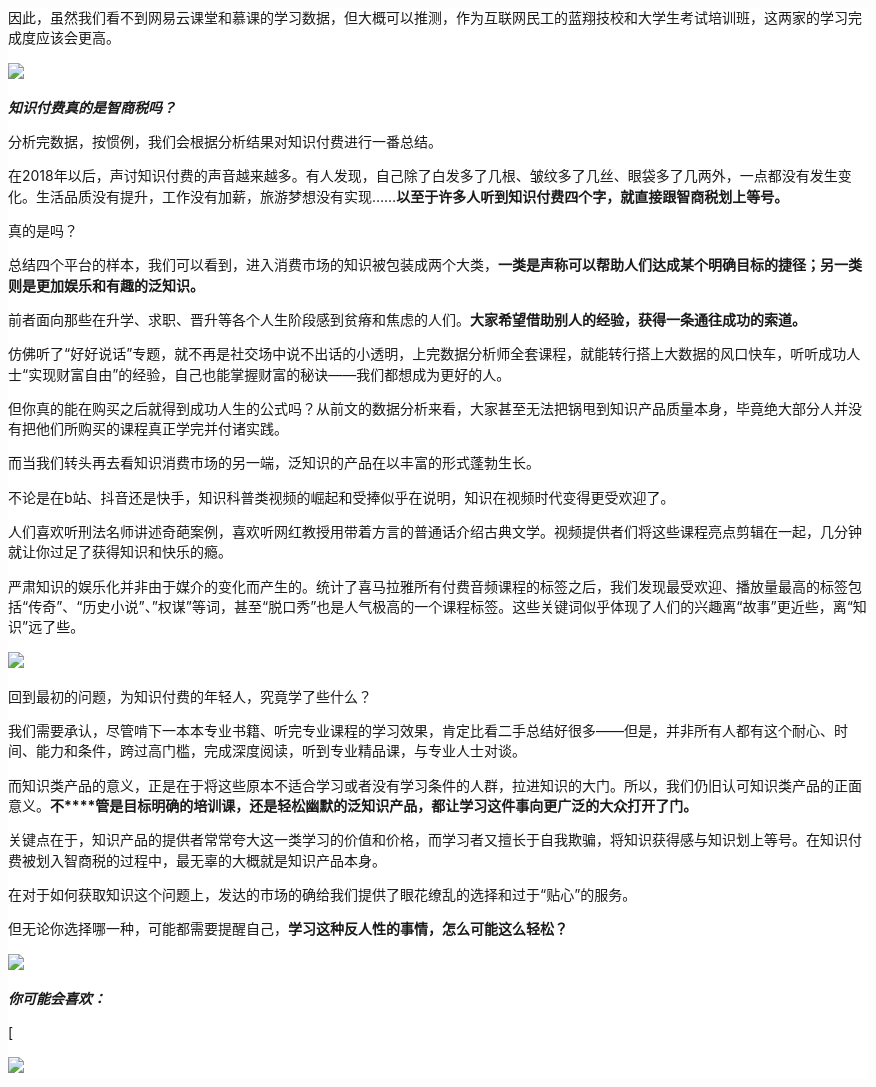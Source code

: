 因此，虽然我们看不到网易云课堂和慕课的学习数据，但大概可以推测，作为互联网民工的蓝翔技校和大学生考试培训班，这两家的学习完成度应该会更高。

![](https://images.weserv.nl/?url=https%3A//mmbiz.qpic.cn/mmbiz_jpg/3M1Z7d4jvjaTJ4GqWTIuKiccIlU40coRXyAYkta9SAZKBUkUknt28ybPGRqsCRqeL3PCqSLgJ2q62wz9ibMLI7ibg/640%3Fwx_fmt%3Djpeg)

_**知识付费真的是智商税吗？**_

分析完数据，按惯例，我们会根据分析结果对知识付费进行一番总结。

  

在2018年以后，声讨知识付费的声音越来越多。有人发现，自己除了白发多了几根、皱纹多了几丝、眼袋多了几两外，一点都没有发生变化。生活品质没有提升，工作没有加薪，旅游梦想没有实现……**以至于许多人听到知识付费四个字，就直接跟智商税划上等号。**

真的是吗？

总结四个平台的样本，我们可以看到，进入消费市场的知识被包装成两个大类，**一类是声称可以帮助人们达成某个明确目标的捷径；另一类则是更加娱乐和有趣的泛知识。**

前者面向那些在升学、求职、晋升等各个人生阶段感到贫瘠和焦虑的人们。**大家希望借助别人的经验，获得一条通往成功的索道。**

仿佛听了“好好说话”专题，就不再是社交场中说不出话的小透明，上完数据分析师全套课程，就能转行搭上大数据的风口快车，听听成功人士“实现财富自由”的经验，自己也能掌握财富的秘诀——我们都想成为更好的人。

但你真的能在购买之后就得到成功人生的公式吗？从前文的数据分析来看，大家甚至无法把锅甩到知识产品质量本身，毕竟绝大部分人并没有把他们所购买的课程真正学完并付诸实践。

而当我们转头再去看知识消费市场的另一端，泛知识的产品在以丰富的形式蓬勃生长。

  

不论是在b站、抖音还是快手，知识科普类视频的崛起和受捧似乎在说明，知识在视频时代变得更受欢迎了。

人们喜欢听刑法名师讲述奇葩案例，喜欢听网红教授用带着方言的普通话介绍古典文学。视频提供者们将这些课程亮点剪辑在一起，几分钟就让你过足了获得知识和快乐的瘾。

严肃知识的娱乐化并非由于媒介的变化而产生的。统计了喜马拉雅所有付费音频课程的标签之后，我们发现最受欢迎、播放量最高的标签包括“传奇”、“历史小说”、”权谋”等词，甚至“脱口秀”也是人气极高的一个课程标签。这些关键词似乎体现了人们的兴趣离“故事”更近些，离“知识”远了些。

![](https://images.weserv.nl/?url=https%3A//mmbiz.qpic.cn/sz_mmbiz_jpg/bMX5EkeMvZ2rPPibpT92pfoP1EQiaibbHdOxWEib2JH6RfD7EgEqKyp1ZORjwHrib6gJIvmdpm2dicugBktzr6FWBnAA/640%3Fwx_fmt%3Djpeg)

回到最初的问题，为知识付费的年轻人，究竟学了些什么？

  

我们需要承认，尽管啃下一本本专业书籍、听完专业课程的学习效果，肯定比看二手总结好很多——但是，并非所有人都有这个耐心、时间、能力和条件，跨过高门槛，完成深度阅读，听到专业精品课，与专业人士对谈。

而知识类产品的意义，正是在于将这些原本不适合学习或者没有学习条件的人群，拉进知识的大门。所以，我们仍旧认可知识类产品的正面意义。**不****管是目标明确的培训课，还是轻松幽默的泛知识产品，都让学习这件事向更广泛的大众打开了门。**

关键点在于，知识产品的提供者常常夸大这一类学习的价值和价格，而学习者又擅长于自我欺骗，将知识获得感与知识划上等号。在知识付费被划入智商税的过程中，最无辜的大概就是知识产品本身。

在对于如何获取知识这个问题上，发达的市场的确给我们提供了眼花缭乱的选择和过于“贴心”的服务。

但无论你选择哪一种，可能都需要提醒自己，**学习这种反人性的事情，怎么可能这么轻松？**

  

![](https://images.weserv.nl/?url=https%3A//mmbiz.qpic.cn/mmbiz_jpg/HN2DkSSRf9jzibWGssRXvrXzKSofSJLLPodlvlvymvKAib8G3anIaxEMLHq9zahd9VkKGyyEqicibm52YUl7V3s54g/640%3Fwx_fmt%3Djpeg)

  

**_你可能会喜欢：_**

[

![](https://images.weserv.nl/?url=https%3A//mmbiz.qpic.cn/mmbiz_jpg/3M1Z7d4jvjaspqdibFFuopbVgWox7PzbCyibq50JXkMY6UacGn79Y6FmpEZUibbZg7ehpibQiaHwlCEPPYkicZmcnzjg/640%3Fwx_fmt%3Djpeg)


